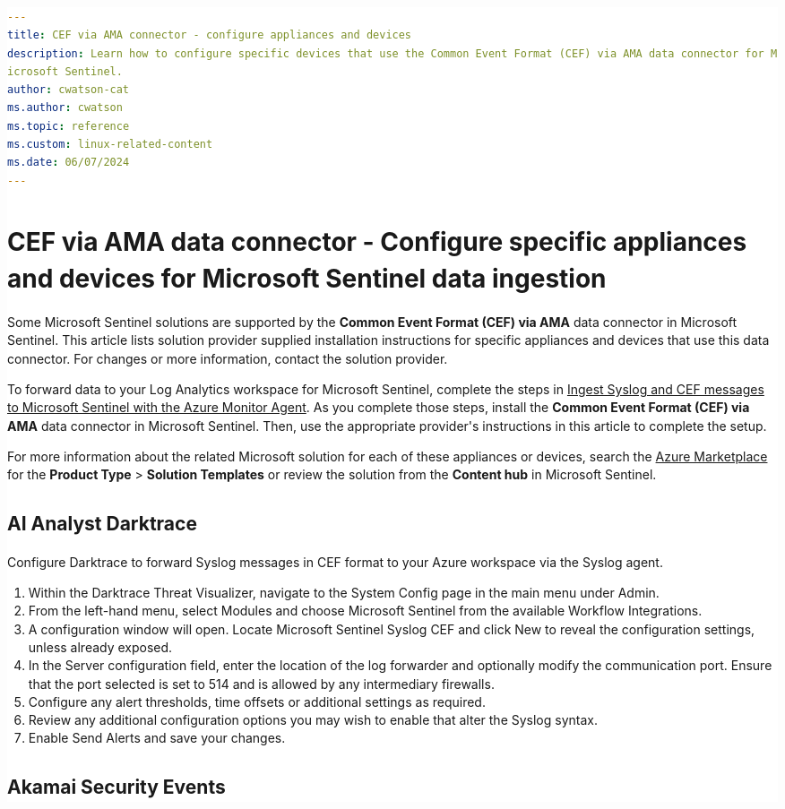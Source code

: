 ```yaml
---
title: CEF via AMA connector - configure appliances and devices
description: Learn how to configure specific devices that use the Common Event Format (CEF) via AMA data connector for Microsoft Sentinel.
author: cwatson-cat
ms.author: cwatson
ms.topic: reference
ms.custom: linux-related-content
ms.date: 06/07/2024
---
```


#  CEF via AMA data connector - Configure specific appliances and devices for Microsoft Sentinel data ingestion

Some Microsoft Sentinel solutions are supported by the **Common Event Format (CEF) via AMA** data connector in Microsoft Sentinel. This article lists solution provider supplied installation instructions for specific appliances and devices that use this data connector. For changes or more information, contact the solution provider.

To forward data to your Log Analytics workspace for Microsoft Sentinel, complete the steps in [Ingest Syslog and CEF messages to Microsoft Sentinel with the Azure Monitor Agent](connect-cef-syslog-ama.md). As you complete those steps, install the **Common Event Format (CEF) via AMA** data connector in Microsoft Sentinel. Then, use the appropriate provider's instructions in this article to complete the setup.

For more information about the related Microsoft solution for each of these appliances or devices, search the [Azure Marketplace](https://azuremarketplace.microsoft.com/) for the **Product Type** > **Solution Templates** or review the solution from the **Content hub** in Microsoft Sentinel.

## AI Analyst Darktrace

Configure Darktrace to forward Syslog messages in CEF format to your Azure workspace via the Syslog agent. 

1. Within the Darktrace Threat Visualizer, navigate to the System Config page in the main menu under Admin. 
1. From the left-hand menu, select Modules and choose Microsoft Sentinel from the available Workflow Integrations.
1. A configuration window will open. Locate Microsoft Sentinel Syslog CEF and click New to reveal the configuration settings, unless already exposed. 
1. In the Server configuration field, enter the location of the log forwarder and optionally modify the communication port. Ensure that the port selected is set to 514 and is allowed by any intermediary firewalls.
1. Configure any alert thresholds, time offsets or additional settings as required. 
1. Review any additional configuration options you may wish to enable that alter the Syslog syntax. 
1. Enable Send Alerts and save your changes.

## Akamai Security Events
